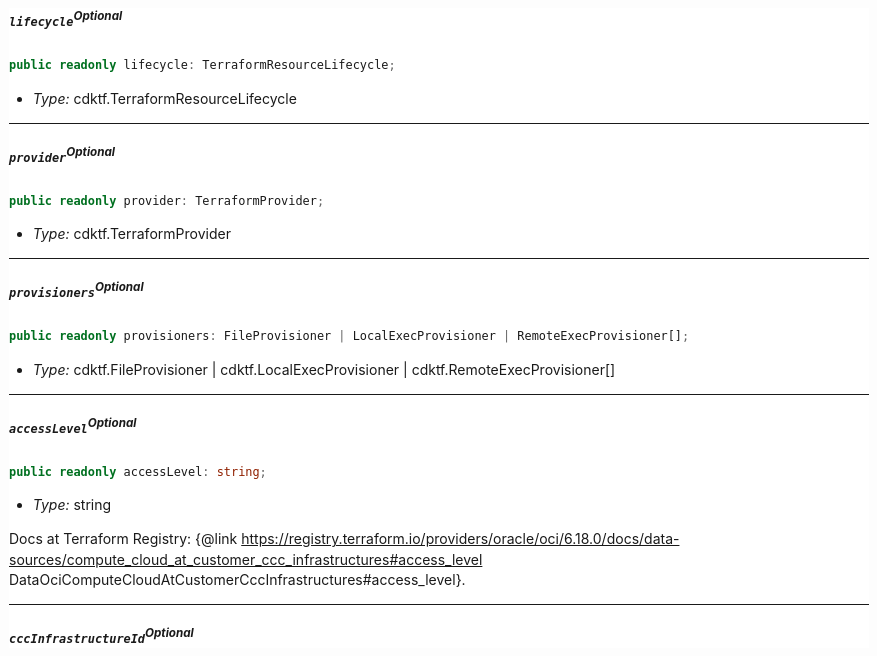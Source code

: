 
##### `lifecycle`<sup>Optional</sup> <a name="lifecycle" id="rhizo-co-terraform-provider-oci.dataOciComputeCloudAtCustomerCccInfrastructures.DataOciComputeCloudAtCustomerCccInfrastructuresConfig.property.lifecycle"></a>

```typescript
public readonly lifecycle: TerraformResourceLifecycle;
```

- *Type:* cdktf.TerraformResourceLifecycle

---

##### `provider`<sup>Optional</sup> <a name="provider" id="rhizo-co-terraform-provider-oci.dataOciComputeCloudAtCustomerCccInfrastructures.DataOciComputeCloudAtCustomerCccInfrastructuresConfig.property.provider"></a>

```typescript
public readonly provider: TerraformProvider;
```

- *Type:* cdktf.TerraformProvider

---

##### `provisioners`<sup>Optional</sup> <a name="provisioners" id="rhizo-co-terraform-provider-oci.dataOciComputeCloudAtCustomerCccInfrastructures.DataOciComputeCloudAtCustomerCccInfrastructuresConfig.property.provisioners"></a>

```typescript
public readonly provisioners: FileProvisioner | LocalExecProvisioner | RemoteExecProvisioner[];
```

- *Type:* cdktf.FileProvisioner | cdktf.LocalExecProvisioner | cdktf.RemoteExecProvisioner[]

---

##### `accessLevel`<sup>Optional</sup> <a name="accessLevel" id="rhizo-co-terraform-provider-oci.dataOciComputeCloudAtCustomerCccInfrastructures.DataOciComputeCloudAtCustomerCccInfrastructuresConfig.property.accessLevel"></a>

```typescript
public readonly accessLevel: string;
```

- *Type:* string

Docs at Terraform Registry: {@link https://registry.terraform.io/providers/oracle/oci/6.18.0/docs/data-sources/compute_cloud_at_customer_ccc_infrastructures#access_level DataOciComputeCloudAtCustomerCccInfrastructures#access_level}.

---

##### `cccInfrastructureId`<sup>Optional</sup> <a name="cccInfrastructureId" id="rhizo-co-terraform-provider-oci.dataOciComputeCloudAtCustomerCccInfrastructures.DataOciComputeCloudAtCustomerCccInfrastructuresConfig.property.cccInfrastructureId"></a>
